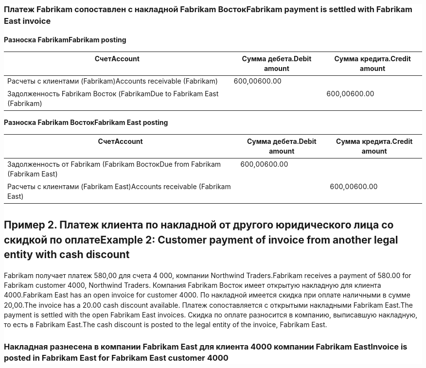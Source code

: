 ### <a name="fabrikam-payment-is-settled-with-fabrikam-east-invoice"></a><span data-ttu-id="f7d34-159">Платеж Fabrikam сопоставлен с накладной Fabrikam Восток</span><span class="sxs-lookup"><span data-stu-id="f7d34-159">Fabrikam payment is settled with Fabrikam East invoice</span></span>

<span data-ttu-id="f7d34-160">**Разноска Fabrikam**</span><span class="sxs-lookup"><span data-stu-id="f7d34-160">**Fabrikam posting**</span></span>

| <span data-ttu-id="f7d34-161">Счет</span><span class="sxs-lookup"><span data-stu-id="f7d34-161">Account</span></span>                         | <span data-ttu-id="f7d34-162">Сумма дебета.</span><span class="sxs-lookup"><span data-stu-id="f7d34-162">Debit amount</span></span> | <span data-ttu-id="f7d34-163">Сумма кредита.</span><span class="sxs-lookup"><span data-stu-id="f7d34-163">Credit amount</span></span> |
|---------------------------------|--------------|---------------|
| <span data-ttu-id="f7d34-164">Расчеты с клиентами (Fabrikam)</span><span class="sxs-lookup"><span data-stu-id="f7d34-164">Accounts receivable (Fabrikam)</span></span>  | <span data-ttu-id="f7d34-165">600,00</span><span class="sxs-lookup"><span data-stu-id="f7d34-165">600.00</span></span>       |               |
| <span data-ttu-id="f7d34-166">Задолженность Fabrikam Восток (Fabrikam</span><span class="sxs-lookup"><span data-stu-id="f7d34-166">Due to Fabrikam East (Fabrikam)</span></span> |              | <span data-ttu-id="f7d34-167">600,00</span><span class="sxs-lookup"><span data-stu-id="f7d34-167">600.00</span></span>        |

<span data-ttu-id="f7d34-168">**Разноска Fabrikam Восток**</span><span class="sxs-lookup"><span data-stu-id="f7d34-168">**Fabrikam East posting**</span></span>

| <span data-ttu-id="f7d34-169">Счет</span><span class="sxs-lookup"><span data-stu-id="f7d34-169">Account</span></span>                             | <span data-ttu-id="f7d34-170">Сумма дебета.</span><span class="sxs-lookup"><span data-stu-id="f7d34-170">Debit amount</span></span> | <span data-ttu-id="f7d34-171">Сумма кредита.</span><span class="sxs-lookup"><span data-stu-id="f7d34-171">Credit amount</span></span> |
|-------------------------------------|--------------|---------------|
| <span data-ttu-id="f7d34-172">Задолженность от Fabrikam (Fabrikam Восток</span><span class="sxs-lookup"><span data-stu-id="f7d34-172">Due from Fabrikam (Fabrikam East)</span></span>   | <span data-ttu-id="f7d34-173">600,00</span><span class="sxs-lookup"><span data-stu-id="f7d34-173">600.00</span></span>       |               |
| <span data-ttu-id="f7d34-174">Расчеты с клиентами (Fabrikam East)</span><span class="sxs-lookup"><span data-stu-id="f7d34-174">Accounts receivable (Fabrikam East)</span></span> |              | <span data-ttu-id="f7d34-175">600,00</span><span class="sxs-lookup"><span data-stu-id="f7d34-175">600.00</span></span>        |

## <a name="example-2-customer-payment-of-invoice-from-another-legal-entity-with-cash-discount"></a><span data-ttu-id="f7d34-176">Пример 2. Платеж клиента по накладной от другого юридического лица со скидкой по оплате</span><span class="sxs-lookup"><span data-stu-id="f7d34-176">Example 2: Customer payment of invoice from another legal entity with cash discount</span></span>
<span data-ttu-id="f7d34-177">Fabrikam получает платеж 580,00 для счета 4 000, компании Northwind Traders.</span><span class="sxs-lookup"><span data-stu-id="f7d34-177">Fabrikam receives a payment of 580.00 for Fabrikam customer 4000, Northwind Traders.</span></span> <span data-ttu-id="f7d34-178">Компания Fabrikam Восток имеет открытую накладную для клиента 4000.</span><span class="sxs-lookup"><span data-stu-id="f7d34-178">Fabrikam East has an open invoice for customer 4000.</span></span> <span data-ttu-id="f7d34-179">По накладной имеется скидка при оплате наличными в сумме 20,00.</span><span class="sxs-lookup"><span data-stu-id="f7d34-179">The invoice has a 20.00 cash discount available.</span></span> <span data-ttu-id="f7d34-180">Платеж сопоставляется с открытыми накладными Fabrikam East.</span><span class="sxs-lookup"><span data-stu-id="f7d34-180">The payment is settled with the open Fabrikam East invoices.</span></span> <span data-ttu-id="f7d34-181">Скидка по оплате разносится в компанию, выписавшую накладную, то есть в Fabrikam East.</span><span class="sxs-lookup"><span data-stu-id="f7d34-181">The cash discount is posted to the legal entity of the invoice, Fabrikam East.</span></span>

### <a name="invoice-is-posted-in-fabrikam-east-for-fabrikam-east-customer-4000"></a><span data-ttu-id="f7d34-182">Накладная разнесена в компании Fabrikam East для клиента 4000 компании Fabrikam East</span><span class="sxs-lookup"><span data-stu-id="f7d34-182">Invoice is posted in Fabrikam East for Fabrikam East customer 4000</span></span>
